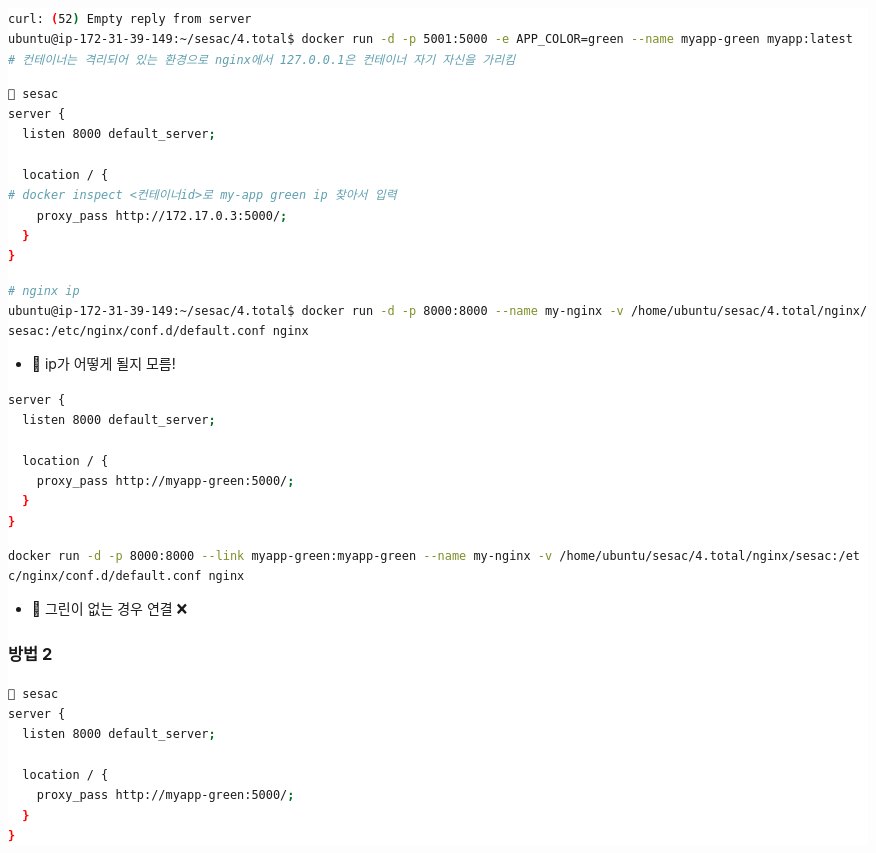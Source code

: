 ~~~bash
curl: (52) Empty reply from server
ubuntu@ip-172-31-39-149:~/sesac/4.total$ docker run -d -p 5001:5000 -e APP_COLOR=green --name myapp-green myapp:latest
# 컨테이너는 격리되어 있는 환경으로 nginx에서 127.0.0.1은 컨테이너 자기 자신을 가리킴
~~~

~~~bash
📂 sesac
server {
  listen 8000 default_server;

  location / {
# docker inspect <컨테이너id>로 my-app green ip 찾아서 입력
    proxy_pass http://172.17.0.3:5000/;
  }
}
~~~

~~~bash
# nginx ip
ubuntu@ip-172-31-39-149:~/sesac/4.total$ docker run -d -p 8000:8000 --name my-nginx -v /home/ubuntu/sesac/4.total/nginx/sesac:/etc/nginx/conf.d/default.conf nginx
~~~
- 🚨 ip가 어떻게 될지 모름!


~~~bash
server {
  listen 8000 default_server;

  location / {
    proxy_pass http://myapp-green:5000/;
  }
}
~~~

~~~bash
docker run -d -p 8000:8000 --link myapp-green:myapp-green --name my-nginx -v /home/ubuntu/sesac/4.total/nginx/sesac:/etc/nginx/conf.d/default.conf nginx
~~~
- 🚨 그린이 없는 경우 연결 ❌

### 방법 2

~~~bash
📂 sesac
server {
  listen 8000 default_server;

  location / {
    proxy_pass http://myapp-green:5000/;
  }
} 
~~~
